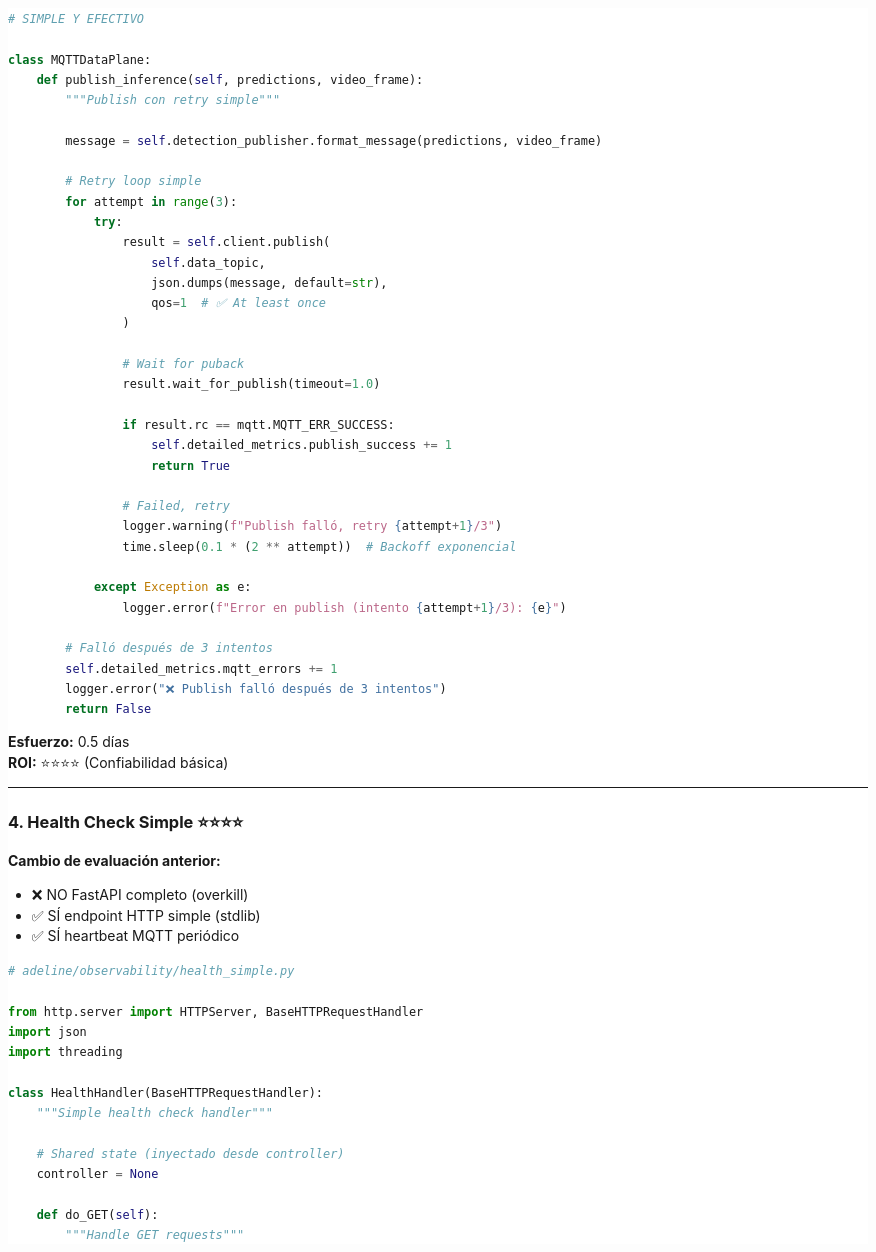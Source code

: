```python
# SIMPLE Y EFECTIVO

class MQTTDataPlane:
    def publish_inference(self, predictions, video_frame):
        """Publish con retry simple"""
        
        message = self.detection_publisher.format_message(predictions, video_frame)
        
        # Retry loop simple
        for attempt in range(3):
            try:
                result = self.client.publish(
                    self.data_topic,
                    json.dumps(message, default=str),
                    qos=1  # ✅ At least once
                )
                
                # Wait for puback
                result.wait_for_publish(timeout=1.0)
                
                if result.rc == mqtt.MQTT_ERR_SUCCESS:
                    self.detailed_metrics.publish_success += 1
                    return True
                
                # Failed, retry
                logger.warning(f"Publish falló, retry {attempt+1}/3")
                time.sleep(0.1 * (2 ** attempt))  # Backoff exponencial
                
            except Exception as e:
                logger.error(f"Error en publish (intento {attempt+1}/3): {e}")
        
        # Falló después de 3 intentos
        self.detailed_metrics.mqtt_errors += 1
        logger.error("❌ Publish falló después de 3 intentos")
        return False
```

**Esfuerzo:** 0.5 días  
**ROI:** ⭐⭐⭐⭐ (Confiabilidad básica)

---

### 4. **Health Check Simple** ⭐⭐⭐⭐

**Cambio de evaluación anterior:**
- ❌ NO FastAPI completo (overkill)
- ✅ SÍ endpoint HTTP simple (stdlib)
- ✅ SÍ heartbeat MQTT periódico

```python
# adeline/observability/health_simple.py

from http.server import HTTPServer, BaseHTTPRequestHandler
import json
import threading

class HealthHandler(BaseHTTPRequestHandler):
    """Simple health check handler"""
    
    # Shared state (inyectado desde controller)
    controller = None
    
    def do_GET(self):
        """Handle GET requests"""
```